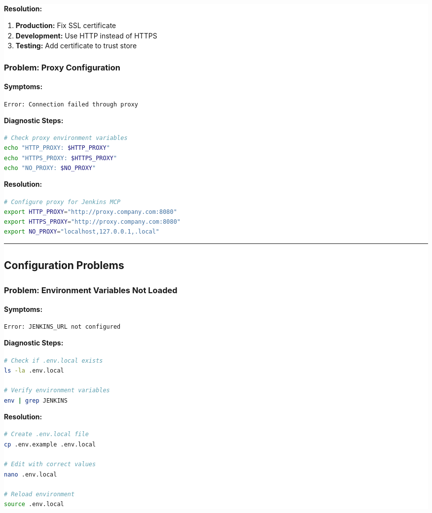 **Resolution:**

1. **Production:** Fix SSL certificate
2. **Development:** Use HTTP instead of HTTPS
3. **Testing:** Add certificate to trust store

### Problem: Proxy Configuration

**Symptoms:**

```
Error: Connection failed through proxy
```

**Diagnostic Steps:**

```bash
# Check proxy environment variables
echo "HTTP_PROXY: $HTTP_PROXY"
echo "HTTPS_PROXY: $HTTPS_PROXY"
echo "NO_PROXY: $NO_PROXY"
```

**Resolution:**

```bash
# Configure proxy for Jenkins MCP
export HTTP_PROXY="http://proxy.company.com:8080"
export HTTPS_PROXY="http://proxy.company.com:8080"
export NO_PROXY="localhost,127.0.0.1,.local"
```

---

## Configuration Problems

### Problem: Environment Variables Not Loaded

**Symptoms:**

```
Error: JENKINS_URL not configured
```

**Diagnostic Steps:**

```bash
# Check if .env.local exists
ls -la .env.local

# Verify environment variables
env | grep JENKINS
```

**Resolution:**

```bash
# Create .env.local file
cp .env.example .env.local

# Edit with correct values
nano .env.local

# Reload environment
source .env.local
```
